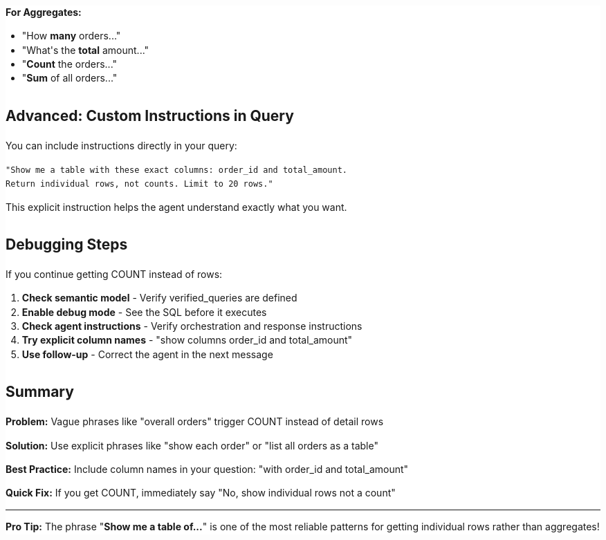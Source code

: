 **For Aggregates:**
- "How **many** orders..."
- "What's the **total** amount..."
- "**Count** the orders..."
- "**Sum** of all orders..."

## Advanced: Custom Instructions in Query

You can include instructions directly in your query:

```
"Show me a table with these exact columns: order_id and total_amount. 
Return individual rows, not counts. Limit to 20 rows."
```

This explicit instruction helps the agent understand exactly what you want.

## Debugging Steps

If you continue getting COUNT instead of rows:

1. **Check semantic model** - Verify verified_queries are defined
2. **Enable debug mode** - See the SQL before it executes
3. **Check agent instructions** - Verify orchestration and response instructions
4. **Try explicit column names** - "show columns order_id and total_amount"
5. **Use follow-up** - Correct the agent in the next message

## Summary

**Problem:** Vague phrases like "overall orders" trigger COUNT instead of detail rows

**Solution:** Use explicit phrases like "show each order" or "list all orders as a table"

**Best Practice:** Include column names in your question: "with order_id and total_amount"

**Quick Fix:** If you get COUNT, immediately say "No, show individual rows not a count"

---

**Pro Tip:** The phrase "**Show me a table of...**" is one of the most reliable patterns for getting individual rows rather than aggregates!
